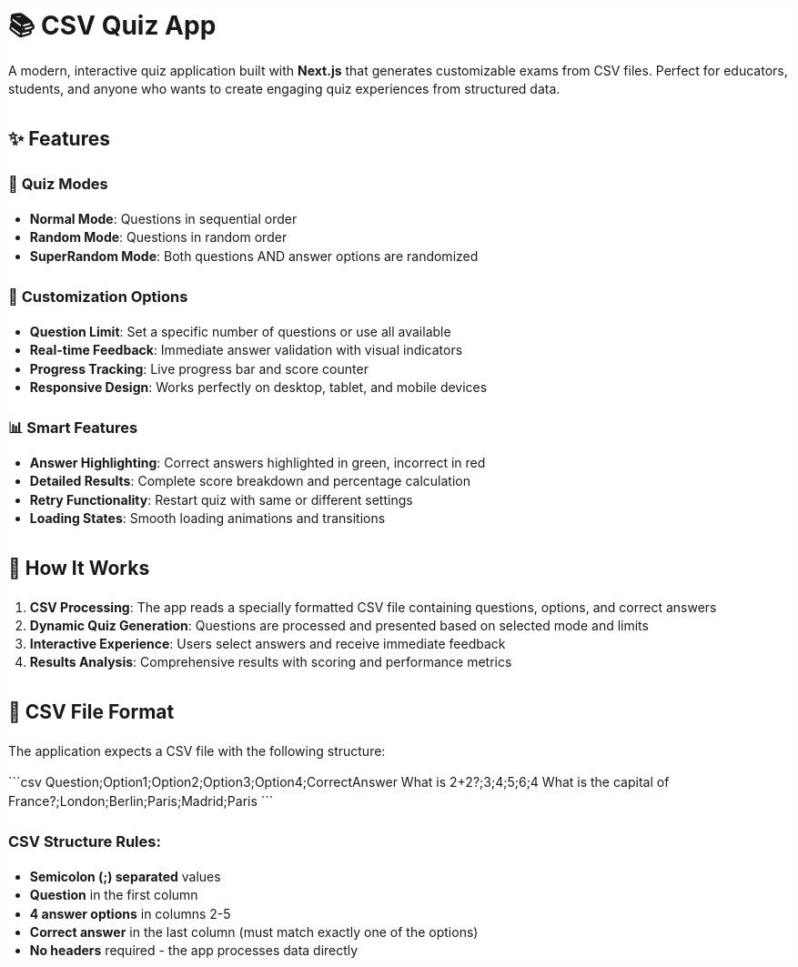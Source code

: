 # 📚 CSV Quiz App

A modern, interactive quiz application built with **Next.js** that generates customizable exams from CSV files. Perfect for educators, students, and anyone who wants to create engaging quiz experiences from structured data.

## ✨ Features

### 🎯 **Quiz Modes**
- **Normal Mode**: Questions in sequential order
- **Random Mode**: Questions in random order  
- **SuperRandom Mode**: Both questions AND answer options are randomized

### 🔧 **Customization Options**
- **Question Limit**: Set a specific number of questions or use all available
- **Real-time Feedback**: Immediate answer validation with visual indicators
- **Progress Tracking**: Live progress bar and score counter
- **Responsive Design**: Works perfectly on desktop, tablet, and mobile devices

### 📊 **Smart Features**
- **Answer Highlighting**: Correct answers highlighted in green, incorrect in red
- **Detailed Results**: Complete score breakdown and percentage calculation
- **Retry Functionality**: Restart quiz with same or different settings
- **Loading States**: Smooth loading animations and transitions

## 🚀 How It Works

1. **CSV Processing**: The app reads a specially formatted CSV file containing questions, options, and correct answers
2. **Dynamic Quiz Generation**: Questions are processed and presented based on selected mode and limits
3. **Interactive Experience**: Users select answers and receive immediate feedback
4. **Results Analysis**: Comprehensive results with scoring and performance metrics

## 📁 CSV File Format

The application expects a CSV file with the following structure:

\`\`\`csv
Question;Option1;Option2;Option3;Option4;CorrectAnswer
What is 2+2?;3;4;5;6;4
What is the capital of France?;London;Berlin;Paris;Madrid;Paris
\`\`\`

### CSV Structure Rules:
- **Semicolon (;) separated** values
- **Question** in the first column
- **4 answer options** in columns 2-5
- **Correct answer** in the last column (must match exactly one of the options)
- **No headers** required - the app processes data directly
